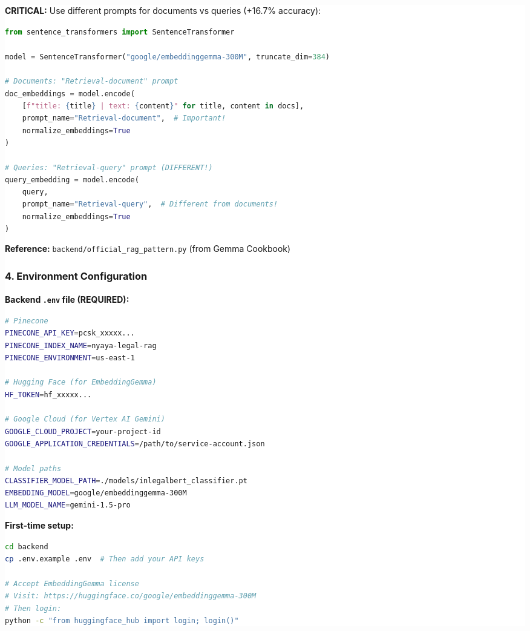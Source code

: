 **CRITICAL:** Use different prompts for documents vs queries (+16.7% accuracy):

```python
from sentence_transformers import SentenceTransformer

model = SentenceTransformer("google/embeddinggemma-300M", truncate_dim=384)

# Documents: "Retrieval-document" prompt
doc_embeddings = model.encode(
    [f"title: {title} | text: {content}" for title, content in docs],
    prompt_name="Retrieval-document",  # Important!
    normalize_embeddings=True
)

# Queries: "Retrieval-query" prompt (DIFFERENT!)
query_embedding = model.encode(
    query,
    prompt_name="Retrieval-query",  # Different from documents!
    normalize_embeddings=True
)
```

**Reference:** `backend/official_rag_pattern.py` (from Gemma Cookbook)

### 4. Environment Configuration

**Backend `.env` file (REQUIRED):**

```bash
# Pinecone
PINECONE_API_KEY=pcsk_xxxxx...
PINECONE_INDEX_NAME=nyaya-legal-rag
PINECONE_ENVIRONMENT=us-east-1

# Hugging Face (for EmbeddingGemma)
HF_TOKEN=hf_xxxxx...

# Google Cloud (for Vertex AI Gemini)
GOOGLE_CLOUD_PROJECT=your-project-id
GOOGLE_APPLICATION_CREDENTIALS=/path/to/service-account.json

# Model paths
CLASSIFIER_MODEL_PATH=./models/inlegalbert_classifier.pt
EMBEDDING_MODEL=google/embeddinggemma-300M
LLM_MODEL_NAME=gemini-1.5-pro
```

**First-time setup:**
```bash
cd backend
cp .env.example .env  # Then add your API keys

# Accept EmbeddingGemma license
# Visit: https://huggingface.co/google/embeddinggemma-300M
# Then login:
python -c "from huggingface_hub import login; login()"
```
